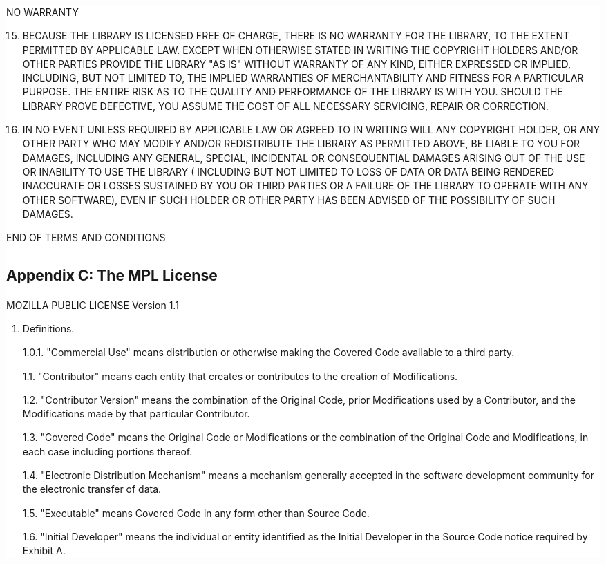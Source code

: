 NO WARRANTY

15. BECAUSE THE LIBRARY IS LICENSED FREE OF CHARGE, THERE IS NO WARRANTY FOR THE LIBRARY, TO THE EXTENT PERMITTED BY
    APPLICABLE LAW. EXCEPT WHEN OTHERWISE STATED IN WRITING THE COPYRIGHT HOLDERS AND/OR OTHER PARTIES PROVIDE THE
    LIBRARY "AS IS" WITHOUT WARRANTY OF ANY KIND, EITHER EXPRESSED OR IMPLIED, INCLUDING, BUT NOT LIMITED TO, THE
    IMPLIED WARRANTIES OF MERCHANTABILITY AND FITNESS FOR A PARTICULAR PURPOSE. THE ENTIRE RISK AS TO THE QUALITY AND
    PERFORMANCE OF THE LIBRARY IS WITH YOU. SHOULD THE LIBRARY PROVE DEFECTIVE, YOU ASSUME THE COST OF ALL NECESSARY
    SERVICING, REPAIR OR CORRECTION.

16. IN NO EVENT UNLESS REQUIRED BY APPLICABLE LAW OR AGREED TO IN WRITING WILL ANY COPYRIGHT HOLDER, OR ANY OTHER PARTY
    WHO MAY MODIFY AND/OR REDISTRIBUTE THE LIBRARY AS PERMITTED ABOVE, BE LIABLE TO YOU FOR DAMAGES, INCLUDING ANY
    GENERAL, SPECIAL, INCIDENTAL OR CONSEQUENTIAL DAMAGES ARISING OUT OF THE USE OR INABILITY TO USE THE LIBRARY (
    INCLUDING BUT NOT LIMITED TO LOSS OF DATA OR DATA BEING RENDERED INACCURATE OR LOSSES SUSTAINED BY YOU OR THIRD
    PARTIES OR A FAILURE OF THE LIBRARY TO OPERATE WITH ANY OTHER SOFTWARE), EVEN IF SUCH HOLDER OR OTHER PARTY HAS BEEN
    ADVISED OF THE POSSIBILITY OF SUCH DAMAGES.

END OF TERMS AND CONDITIONS


Appendix C: The MPL License
---------------------------

MOZILLA PUBLIC LICENSE Version 1.1

1. Definitions.

   1.0.1. "Commercial Use" means distribution or otherwise making the Covered Code available to a third party.

   1.1. "Contributor" means each entity that creates or contributes to the creation of Modifications.

   1.2. "Contributor Version" means the combination of the Original Code, prior Modifications used by a Contributor, and
   the Modifications made by that particular Contributor.

   1.3. "Covered Code" means the Original Code or Modifications or the combination of the Original Code and
   Modifications, in each case including portions thereof.

   1.4. "Electronic Distribution Mechanism" means a mechanism generally accepted in the software development community
   for the electronic transfer of data.

   1.5. "Executable" means Covered Code in any form other than Source Code.

   1.6. "Initial Developer" means the individual or entity identified as the Initial Developer in the Source Code notice
   required by Exhibit A.
